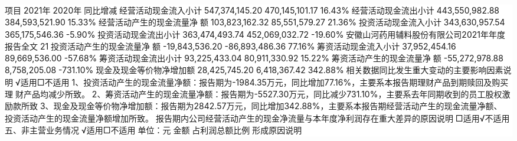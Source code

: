 项目
2021年
2020年
同比增减
经营活动现金流入小计
547,374,145.20
470,145,101.17
16.43%
经营活动现金流出小计
443,550,982.88
384,593,521.90
15.33%
经营活动产生的现金流量净
额
103,823,162.32
85,551,579.27
21.36%
投资活动现金流入小计
343,630,957.54
365,175,546.36
-5.90%
投资活动现金流出小计
363,474,493.74
452,069,032.72
-19.60%
安徽山河药用辅料股份有限公司2021年年度报告全文
21
投资活动产生的现金流量净
额
-19,843,536.20
-86,893,486.36
77.16%
筹资活动现金流入小计
37,952,454.16
89,669,536.00
-57.68%
筹资活动现金流出小计
93,225,433.04
80,911,330.92
15.22%
筹资活动产生的现金流量净
额
-55,272,978.88
8,758,205.08
-731.10%
现金及现金等价物净增加额
28,425,745.20
6,418,367.42
342.88%
相关数据同比发生重大变动的主要影响因素说明
√适用□不适用
1、投资活动产生的现金流量净额：报告期为-1984.35万元，同比增加77.16%，主要系本报告期理财产品到期赎回及购买理
财产品均减少所致。
2、筹资活动产生的现金流量净额：报告期为-5527.30万元，同比减少731.10%，主要系去年同期收到的员工股权激励款所致
3、现金及现金等价物净增加额：报告期为2842.57万元，同比增加342.88%，主要系本报告期经营活动产生的现金流量净额、
投资活动产生的现金流量净额增加所致。
报告期内公司经营活动产生的现金净流量与本年度净利润存在重大差异的原因说明
□适用√不适用
五、非主营业务情况
√适用□不适用
单位：元
金额
占利润总额比例
形成原因说明